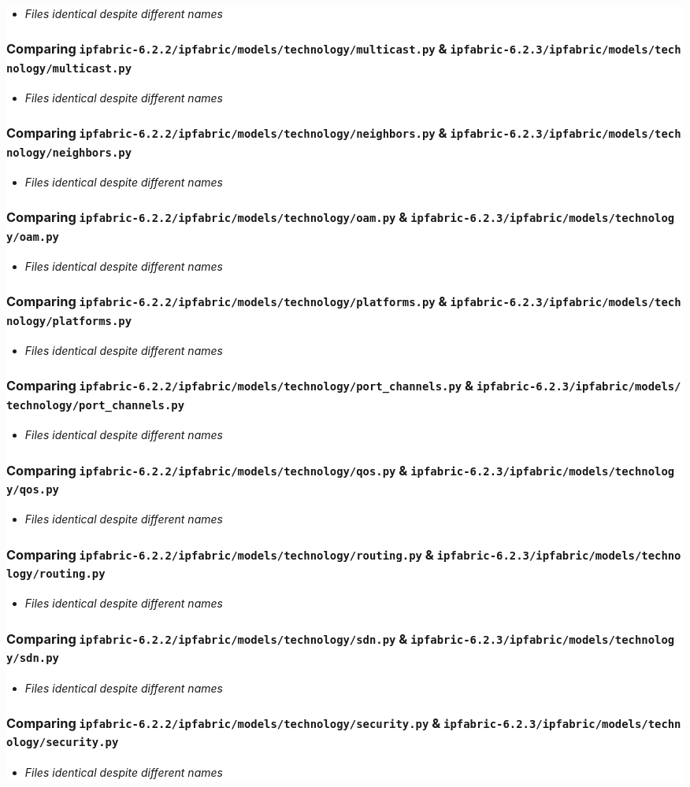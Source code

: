  * *Files identical despite different names*

### Comparing `ipfabric-6.2.2/ipfabric/models/technology/multicast.py` & `ipfabric-6.2.3/ipfabric/models/technology/multicast.py`

 * *Files identical despite different names*

### Comparing `ipfabric-6.2.2/ipfabric/models/technology/neighbors.py` & `ipfabric-6.2.3/ipfabric/models/technology/neighbors.py`

 * *Files identical despite different names*

### Comparing `ipfabric-6.2.2/ipfabric/models/technology/oam.py` & `ipfabric-6.2.3/ipfabric/models/technology/oam.py`

 * *Files identical despite different names*

### Comparing `ipfabric-6.2.2/ipfabric/models/technology/platforms.py` & `ipfabric-6.2.3/ipfabric/models/technology/platforms.py`

 * *Files identical despite different names*

### Comparing `ipfabric-6.2.2/ipfabric/models/technology/port_channels.py` & `ipfabric-6.2.3/ipfabric/models/technology/port_channels.py`

 * *Files identical despite different names*

### Comparing `ipfabric-6.2.2/ipfabric/models/technology/qos.py` & `ipfabric-6.2.3/ipfabric/models/technology/qos.py`

 * *Files identical despite different names*

### Comparing `ipfabric-6.2.2/ipfabric/models/technology/routing.py` & `ipfabric-6.2.3/ipfabric/models/technology/routing.py`

 * *Files identical despite different names*

### Comparing `ipfabric-6.2.2/ipfabric/models/technology/sdn.py` & `ipfabric-6.2.3/ipfabric/models/technology/sdn.py`

 * *Files identical despite different names*

### Comparing `ipfabric-6.2.2/ipfabric/models/technology/security.py` & `ipfabric-6.2.3/ipfabric/models/technology/security.py`

 * *Files identical despite different names*
